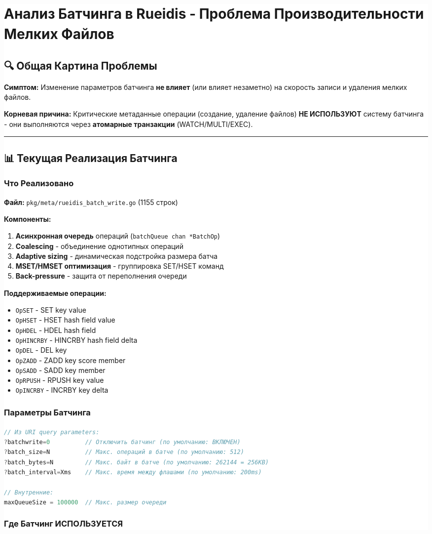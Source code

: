# Анализ Батчинга в Rueidis - Проблема Производительности Мелких Файлов

## 🔍 Общая Картина Проблемы

**Симптом:** Изменение параметров батчинга **не влияет** (или влияет незаметно) на скорость записи и удаления мелких файлов.

**Корневая причина:** Критические метаданные операции (создание, удаление файлов) **НЕ ИСПОЛЬЗУЮТ** систему батчинга - они выполняются через **атомарные транзакции** (WATCH/MULTI/EXEC).

---

## 📊 Текущая Реализация Батчинга

### Что Реализовано

**Файл:** `pkg/meta/rueidis_batch_write.go` (1155 строк)

**Компоненты:**
1. **Асинхронная очередь** операций (`batchQueue chan *BatchOp`)
2. **Coalescing** - объединение однотипных операций
3. **Adaptive sizing** - динамическая подстройка размера батча
4. **MSET/HMSET оптимизация** - группировка SET/HSET команд
5. **Back-pressure** - защита от переполнения очереди

**Поддерживаемые операции:**
- `OpSET` - SET key value
- `OpHSET` - HSET hash field value
- `OpHDEL` - HDEL hash field
- `OpHINCRBY` - HINCRBY hash field delta
- `OpDEL` - DEL key
- `OpZADD` - ZADD key score member
- `OpSADD` - SADD key member
- `OpRPUSH` - RPUSH key value
- `OpINCRBY` - INCRBY key delta

### Параметры Батчинга

```go
// Из URI query parameters:
?batchwrite=0          // Отключить батчинг (по умолчанию: ВКЛЮЧЕН)
?batch_size=N          // Макс. операций в батче (по умолчанию: 512)
?batch_bytes=N         // Макс. байт в батче (по умолчанию: 262144 = 256KB)
?batch_interval=Xms    // Макс. время между флашами (по умолчанию: 200ms)

// Внутренние:
maxQueueSize = 100000  // Макс. размер очереди
```

### Где Батчинг ИСПОЛЬЗУЕТСЯ
